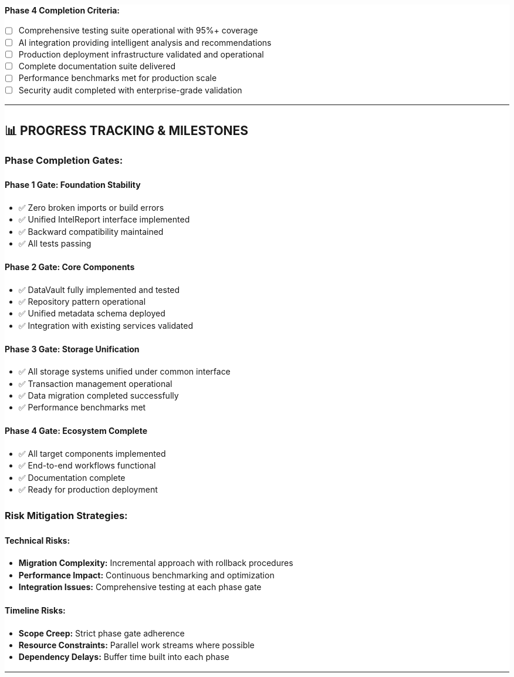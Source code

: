 **Phase 4 Completion Criteria:**
- [ ] Comprehensive testing suite operational with 95%+ coverage
- [ ] AI integration providing intelligent analysis and recommendations
- [ ] Production deployment infrastructure validated and operational
- [ ] Complete documentation suite delivered
- [ ] Performance benchmarks met for production scale
- [ ] Security audit completed with enterprise-grade validation

---

## 📊 **PROGRESS TRACKING & MILESTONES**

### **Phase Completion Gates:**

#### **Phase 1 Gate: Foundation Stability**
- ✅ Zero broken imports or build errors
- ✅ Unified IntelReport interface implemented
- ✅ Backward compatibility maintained
- ✅ All tests passing

#### **Phase 2 Gate: Core Components**
- ✅ DataVault fully implemented and tested
- ✅ Repository pattern operational
- ✅ Unified metadata schema deployed
- ✅ Integration with existing services validated

#### **Phase 3 Gate: Storage Unification**
- ✅ All storage systems unified under common interface
- ✅ Transaction management operational
- ✅ Data migration completed successfully
- ✅ Performance benchmarks met

#### **Phase 4 Gate: Ecosystem Complete**
- ✅ All target components implemented
- ✅ End-to-end workflows functional
- ✅ Documentation complete
- ✅ Ready for production deployment

### **Risk Mitigation Strategies:**

#### **Technical Risks:**
- **Migration Complexity:** Incremental approach with rollback procedures
- **Performance Impact:** Continuous benchmarking and optimization
- **Integration Issues:** Comprehensive testing at each phase gate

#### **Timeline Risks:**
- **Scope Creep:** Strict phase gate adherence
- **Resource Constraints:** Parallel work streams where possible
- **Dependency Delays:** Buffer time built into each phase

---
